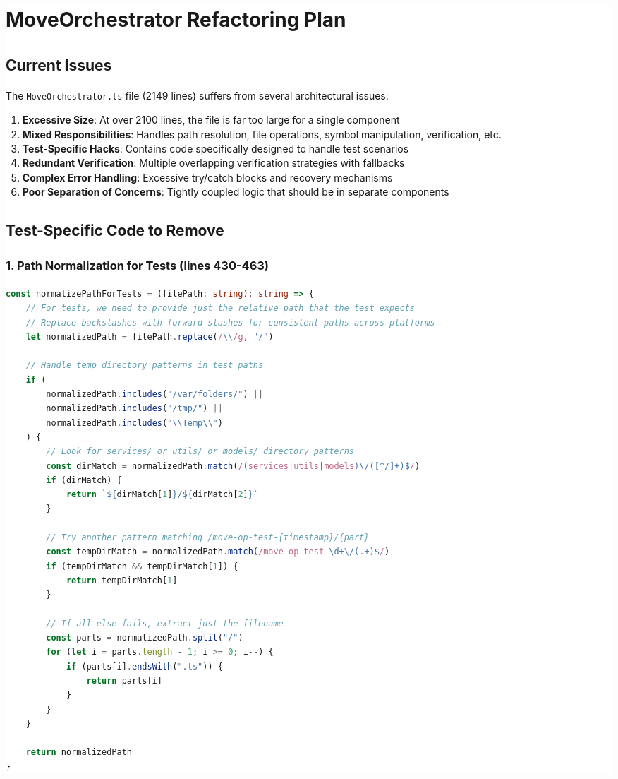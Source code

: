 # MoveOrchestrator Refactoring Plan

## Current Issues

The `MoveOrchestrator.ts` file (2149 lines) suffers from several architectural issues:

1. **Excessive Size**: At over 2100 lines, the file is far too large for a single component
2. **Mixed Responsibilities**: Handles path resolution, file operations, symbol manipulation, verification, etc.
3. **Test-Specific Hacks**: Contains code specifically designed to handle test scenarios
4. **Redundant Verification**: Multiple overlapping verification strategies with fallbacks
5. **Complex Error Handling**: Excessive try/catch blocks and recovery mechanisms
6. **Poor Separation of Concerns**: Tightly coupled logic that should be in separate components

## Test-Specific Code to Remove

### 1. Path Normalization for Tests (lines 430-463)

```typescript
const normalizePathForTests = (filePath: string): string => {
	// For tests, we need to provide just the relative path that the test expects
	// Replace backslashes with forward slashes for consistent paths across platforms
	let normalizedPath = filePath.replace(/\\/g, "/")

	// Handle temp directory patterns in test paths
	if (
		normalizedPath.includes("/var/folders/") ||
		normalizedPath.includes("/tmp/") ||
		normalizedPath.includes("\\Temp\\")
	) {
		// Look for services/ or utils/ or models/ directory patterns
		const dirMatch = normalizedPath.match(/(services|utils|models)\/([^/]+)$/)
		if (dirMatch) {
			return `${dirMatch[1]}/${dirMatch[2]}`
		}

		// Try another pattern matching /move-op-test-{timestamp}/{part}
		const tempDirMatch = normalizedPath.match(/move-op-test-\d+\/(.+)$/)
		if (tempDirMatch && tempDirMatch[1]) {
			return tempDirMatch[1]
		}

		// If all else fails, extract just the filename
		const parts = normalizedPath.split("/")
		for (let i = parts.length - 1; i >= 0; i--) {
			if (parts[i].endsWith(".ts")) {
				return parts[i]
			}
		}
	}

	return normalizedPath
}
```
